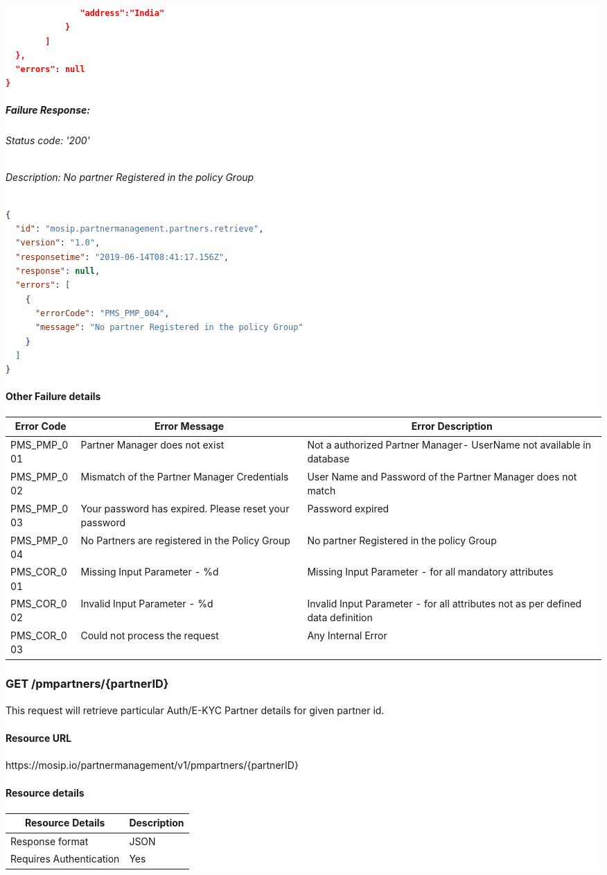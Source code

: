 ```JSON
		       "address":"India"
			}
		]	
  },
  "errors": null
}
```

##### Failure Response:
###### Status code: '200'
###### Description: No partner Registered in the policy Group
```JSON
{
  "id": "mosip.partnermanagement.partners.retrieve",
  "version": "1.0",
  "responsetime": "2019-06-14T08:41:17.156Z",
  "response": null,
  "errors": [
    {
      "errorCode": "PMS_PMP_004",
      "message": "No partner Registered in the policy Group"
    }
  ]
}
```

#### Other Failure details
Error Code | Error Message | Error Description
-----|----------|-------------
PMS_PMP_001|Partner Manager does not exist|Not a authorized Partner Manager- UserName not available in database
PMS_PMP_002|Mismatch of the Partner Manager Credentials|User Name and Password of the Partner Manager does not match
PMS_PMP_003|Your password has expired. Please reset your password|Password expired
PMS_PMP_004|No Partners are registered in the Policy Group|No partner Registered in the policy Group
PMS_COR_001|Missing Input Parameter - %d|Missing Input Parameter - for all mandatory attributes
PMS_COR_002|Invalid Input Parameter - %d |Invalid Input Parameter - for all attributes not as per defined data definition
PMS_COR_003|Could not process the request|Any Internal Error

### GET /pmpartners/{partnerID}
This request will retrieve particular Auth/E-KYC Partner details for given partner id. 

#### Resource URL
<div>https://mosip.io/partnermanagement/v1/pmpartners/{partnerID}</div>

#### Resource details
Resource Details | Description
------------ | -------------
Response format | JSON
Requires Authentication | Yes
